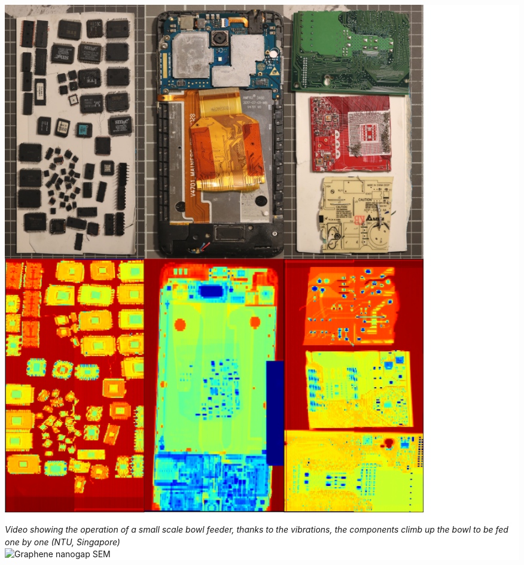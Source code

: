 <img src="/images/components.png" alt="Graphene nanogap SEM" width="700">

*Video showing the operation of a small scale bowl feeder, thanks to the vibrations, the components climb up the bowl to be fed one by one (NTU, Singapore)*  
<img src="/images/feeder.gif" alt="Graphene nanogap SEM" width="700">







